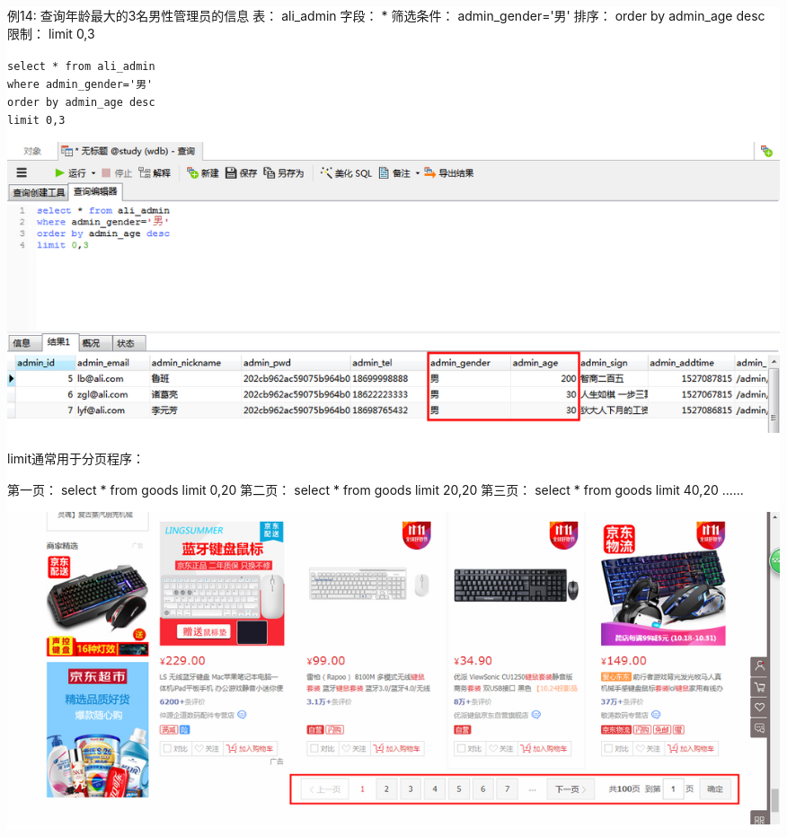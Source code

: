 例14: 查询年龄最大的3名男性管理员的信息
表： ali_admin
字段： *
筛选条件： admin_gender='男'
排序： order by admin_age desc
限制： limit 0,3

~~~mysql
select * from ali_admin
where admin_gender='男'
order by admin_age desc
limit 0,3
~~~

![1540308440383](imgs\24.png)

limit通常用于分页程序：

  第一页： select * from  goods  limit  0,20
  第二页： select * from  goods  limit  20,20
  第三页： select * from  goods  limit  40,20
  ......

![1540308644372](imgs\25.png)
